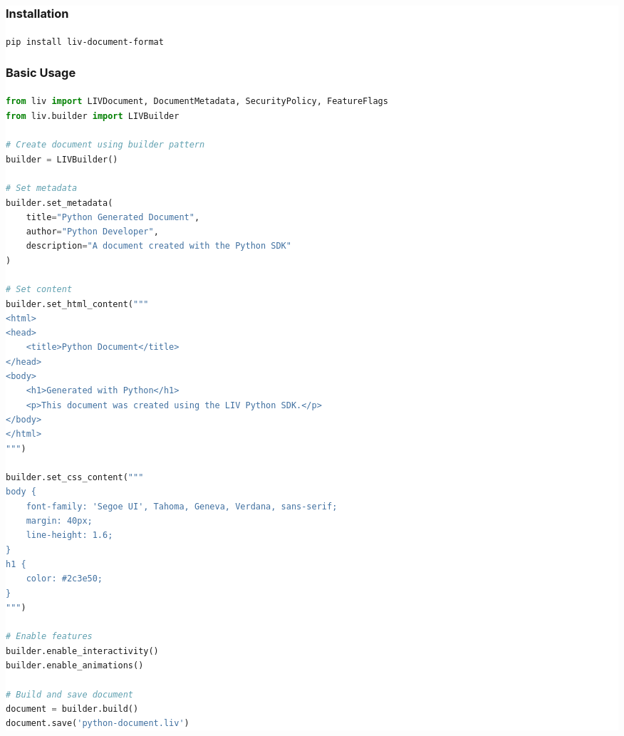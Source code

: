 ### Installation

```bash
pip install liv-document-format
```

### Basic Usage

```python
from liv import LIVDocument, DocumentMetadata, SecurityPolicy, FeatureFlags
from liv.builder import LIVBuilder

# Create document using builder pattern
builder = LIVBuilder()

# Set metadata
builder.set_metadata(
    title="Python Generated Document",
    author="Python Developer",
    description="A document created with the Python SDK"
)

# Set content
builder.set_html_content("""
<html>
<head>
    <title>Python Document</title>
</head>
<body>
    <h1>Generated with Python</h1>
    <p>This document was created using the LIV Python SDK.</p>
</body>
</html>
""")

builder.set_css_content("""
body {
    font-family: 'Segoe UI', Tahoma, Geneva, Verdana, sans-serif;
    margin: 40px;
    line-height: 1.6;
}
h1 {
    color: #2c3e50;
}
""")

# Enable features
builder.enable_interactivity()
builder.enable_animations()

# Build and save document
document = builder.build()
document.save('python-document.liv')
```
